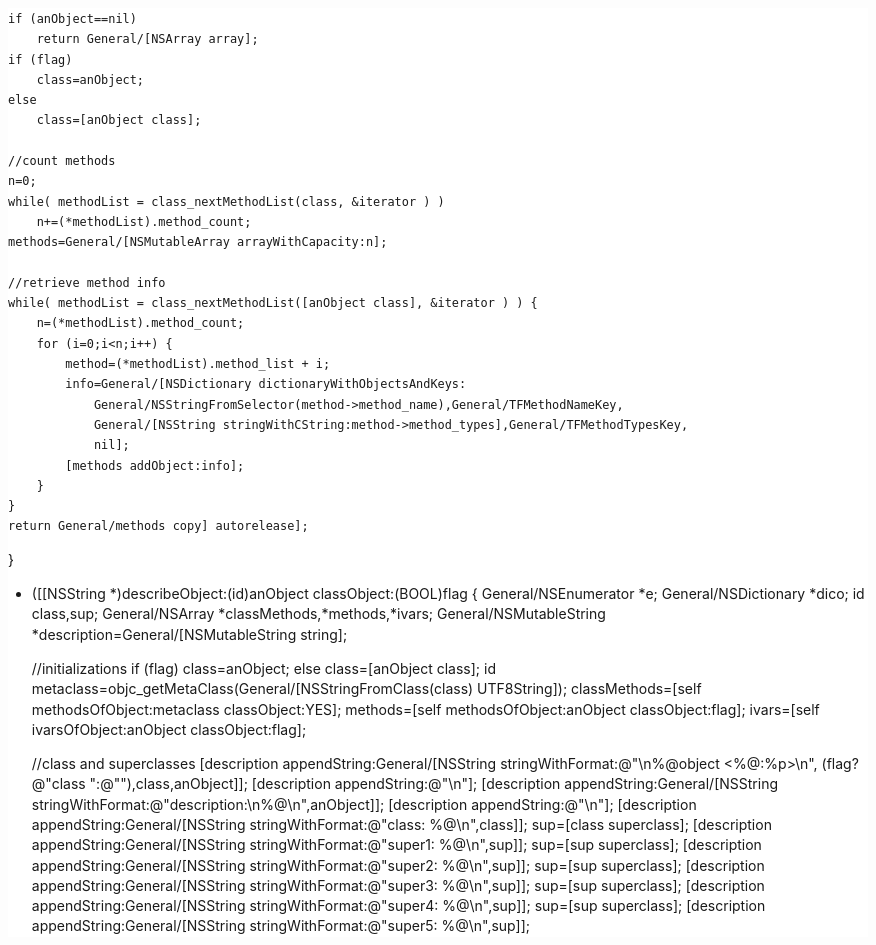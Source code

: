 	if (anObject==nil)
		return General/[NSArray array];
	if (flag)
		class=anObject;
	else
		class=[anObject class];
	
	//count methods
	n=0;
	while( methodList = class_nextMethodList(class, &iterator ) )
		n+=(*methodList).method_count;
	methods=General/[NSMutableArray arrayWithCapacity:n];
	
	//retrieve method info
	while( methodList = class_nextMethodList([anObject class], &iterator ) ) {
		n=(*methodList).method_count;
		for (i=0;i<n;i++) {
			method=(*methodList).method_list + i;
			info=General/[NSDictionary dictionaryWithObjectsAndKeys:
				General/NSStringFromSelector(method->method_name),General/TFMethodNameKey,
				General/[NSString stringWithCString:method->method_types],General/TFMethodTypesKey,
				nil];
			[methods addObject:info];
		}
	}
	return General/methods copy] autorelease];
}

+ ([[NSString *)describeObject:(id)anObject classObject:(BOOL)flag
{
	General/NSEnumerator *e;
	General/NSDictionary *dico;
	id class,sup;
	General/NSArray *classMethods,*methods,*ivars;
	General/NSMutableString *description=General/[NSMutableString string];
	
	
	//initializations
	if (flag)
		class=anObject;
	else
		class=[anObject class];
	id metaclass=objc_getMetaClass(General/[NSStringFromClass(class) UTF8String]);
	classMethods=[self methodsOfObject:metaclass classObject:YES];
	methods=[self methodsOfObject:anObject classObject:flag];
	ivars=[self ivarsOfObject:anObject classObject:flag];
	
	//class and superclasses
	[description appendString:General/[NSString stringWithFormat:@"\n%@object <%@:%p>\n",
		(flag?@"class ":@""),class,anObject]];
	[description appendString:@"\n"];
	[description appendString:General/[NSString stringWithFormat:@"description:\n%@\n",anObject]];
	[description appendString:@"\n"];
	[description appendString:General/[NSString stringWithFormat:@"class: %@\n",class]];
	sup=[class superclass];
	[description appendString:General/[NSString stringWithFormat:@"super1: %@\n",sup]];
	sup=[sup superclass];
	[description appendString:General/[NSString stringWithFormat:@"super2: %@\n",sup]];
	sup=[sup superclass];
	[description appendString:General/[NSString stringWithFormat:@"super3: %@\n",sup]];
	sup=[sup superclass];
	[description appendString:General/[NSString stringWithFormat:@"super4: %@\n",sup]];
	sup=[sup superclass];
	[description appendString:General/[NSString stringWithFormat:@"super5: %@\n",sup]];
	
